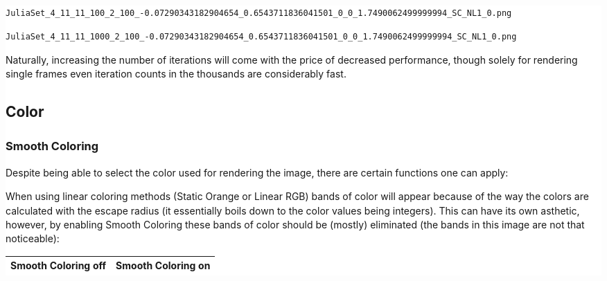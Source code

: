 ```
JuliaSet_4_11_11_100_2_100_-0.07290343182904654_0.6543711836041501_0_0_1.7490062499999994_SC_NL1_0.png
```

```
JuliaSet_4_11_11_1000_2_100_-0.07290343182904654_0.6543711836041501_0_0_1.7490062499999994_SC_NL1_0.png
```

Naturally, increasing the number of iterations will come with the price of decreased performance, though solely for rendering single frames even iteration counts in the thousands are considerably fast.

## Color

### Smooth Coloring

Despite being able to select the color used for rendering the image, there are certain functions one can apply:

When using linear coloring methods (Static Orange or Linear RGB) bands of color will appear because of the way the colors are calculated with the escape radius (it essentially boils down to the color values being integers). This can have its own asthetic, however, by enabling Smooth Coloring these bands of color should be (mostly) eliminated (the bands in this image are not that noticeable):

|                                                         Smooth Coloring off                                                          |                                                           Smooth Coloring on                                                            |
| :----------------------------------------------------------------------------------------------------------------------------------: | :-------------------------------------------------------------------------------------------------------------------------------------: |